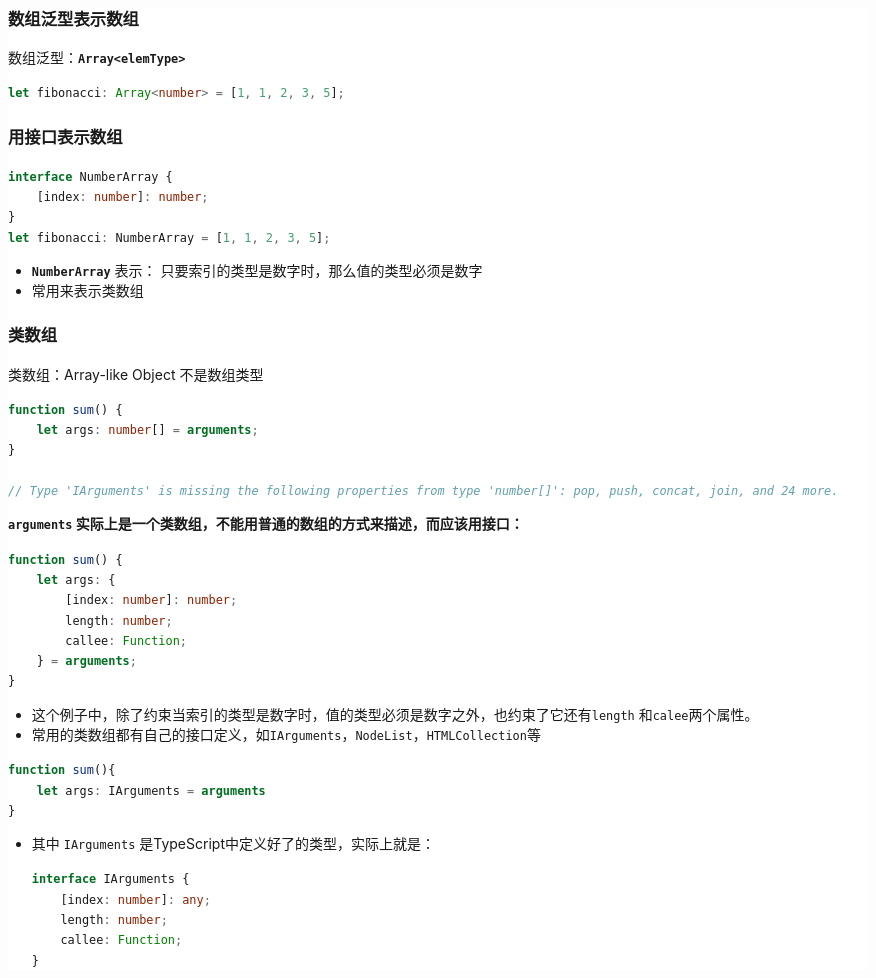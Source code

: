 ### 数组泛型表示数组

数组泛型：**`Array<elemType>`**

```typescript
let fibonacci: Array<number> = [1, 1, 2, 3, 5];
```

### 用接口表示数组

```typescript
interface NumberArray {
    [index: number]: number;
}
let fibonacci: NumberArray = [1, 1, 2, 3, 5];
```

+ **`NumberArray`** 表示： 只要索引的类型是数字时，那么值的类型必须是数字
+ 常用来表示类数组

### 类数组

类数组：Array-like Object  不是数组类型

```typescript
function sum() {
    let args: number[] = arguments;
}

// Type 'IArguments' is missing the following properties from type 'number[]': pop, push, concat, join, and 24 more.
```

**`arguments` 实际上是一个类数组，不能用普通的数组的方式来描述，而应该用接口：**

```typescript
function sum() {
    let args: {
        [index: number]: number;
        length: number;
        callee: Function;
    } = arguments;
}
```

+ 这个例子中，除了约束当索引的类型是数字时，值的类型必须是数字之外，也约束了它还有`length` 和`calee`两个属性。
+ 常用的类数组都有自己的接口定义，如`IArguments`，`NodeList`，`HTMLCollection`等

```typescript
function sum(){
    let args: IArguments = arguments
}
```

+ 其中 `IArguments` 是TypeScript中定义好了的类型，实际上就是：
  
  ```typescript
  interface IArguments {
      [index: number]: any;
      length: number;
      callee: Function;
  }
  ```
